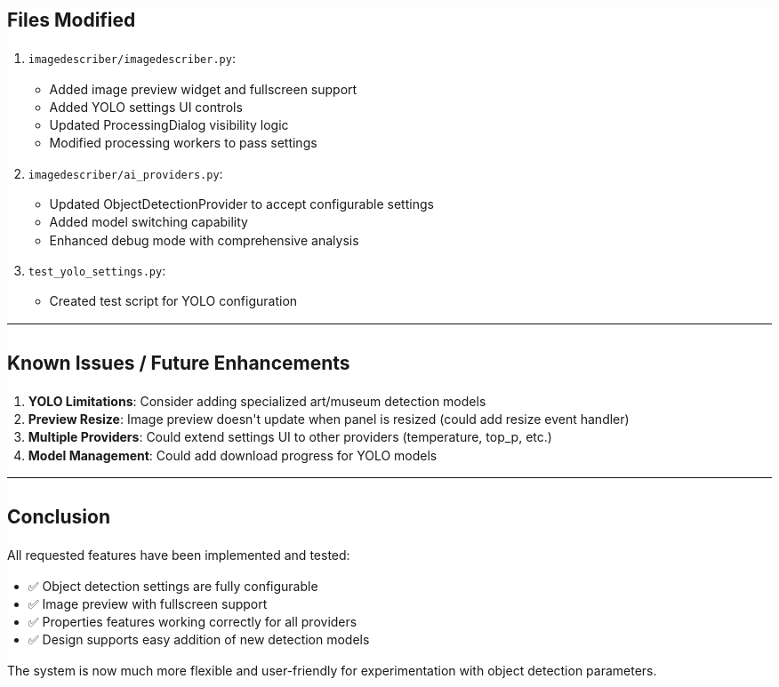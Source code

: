 
## Files Modified

1. `imagedescriber/imagedescriber.py`:
   - Added image preview widget and fullscreen support
   - Added YOLO settings UI controls
   - Updated ProcessingDialog visibility logic
   - Modified processing workers to pass settings

2. `imagedescriber/ai_providers.py`:
   - Updated ObjectDetectionProvider to accept configurable settings
   - Added model switching capability
   - Enhanced debug mode with comprehensive analysis

3. `test_yolo_settings.py`:
   - Created test script for YOLO configuration

---

## Known Issues / Future Enhancements

1. **YOLO Limitations**: Consider adding specialized art/museum detection models
2. **Preview Resize**: Image preview doesn't update when panel is resized (could add resize event handler)
3. **Multiple Providers**: Could extend settings UI to other providers (temperature, top_p, etc.)
4. **Model Management**: Could add download progress for YOLO models

---

## Conclusion

All requested features have been implemented and tested:
- ✅ Object detection settings are fully configurable
- ✅ Image preview with fullscreen support
- ✅ Properties features working correctly for all providers
- ✅ Design supports easy addition of new detection models

The system is now much more flexible and user-friendly for experimentation with object detection parameters.
